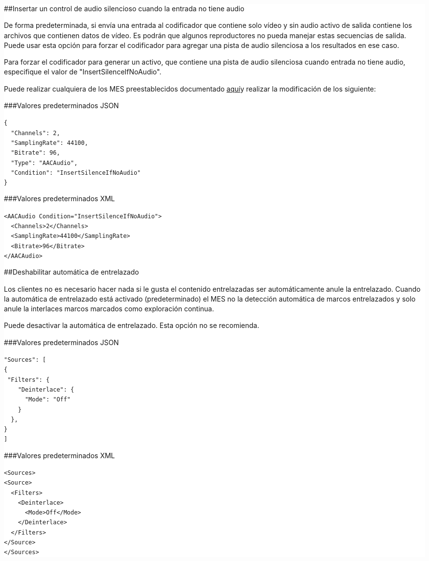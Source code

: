 
##<a id="silent_audio"></a>Insertar un control de audio silencioso cuando la entrada no tiene audio

De forma predeterminada, si envía una entrada al codificador que contiene solo vídeo y sin audio activo de salida contiene los archivos que contienen datos de vídeo. Es podrán que algunos reproductores no pueda manejar estas secuencias de salida. Puede usar esta opción para forzar el codificador para agregar una pista de audio silenciosa a los resultados en ese caso.

Para forzar el codificador para generar un activo, que contiene una pista de audio silenciosa cuando entrada no tiene audio, especifique el valor de "InsertSilenceIfNoAudio".

Puede realizar cualquiera de los MES preestablecidos documentado [aquí](https://msdn.microsoft.com/library/mt269960.aspx)y realizar la modificación de los siguiente:

###<a name="json-preset"></a>Valores predeterminados JSON

    {
      "Channels": 2,
      "SamplingRate": 44100,
      "Bitrate": 96,
      "Type": "AACAudio",
      "Condition": "InsertSilenceIfNoAudio"
    }

###<a name="xml-preset"></a>Valores predeterminados XML

    <AACAudio Condition="InsertSilenceIfNoAudio">
      <Channels>2</Channels>
      <SamplingRate>44100</SamplingRate>
      <Bitrate>96</Bitrate>
    </AACAudio>

##<a id="deinterlacing"></a>Deshabilitar automática de entrelazado

Los clientes no es necesario hacer nada si le gusta el contenido entrelazadas ser automáticamente anule la entrelazado. Cuando la automática de entrelazado está activado (predeterminado) el MES no la detección automática de marcos entrelazados y solo anule la interlaces marcos marcados como exploración continua.

Puede desactivar la automática de entrelazado. Esta opción no se recomienda.

###<a name="json-preset"></a>Valores predeterminados JSON
    
    "Sources": [
    {
     "Filters": {
        "Deinterlace": {
          "Mode": "Off"
        }
      },
    }
    ]

###<a name="xml-preset"></a>Valores predeterminados XML
    
    <Sources>
    <Source>
      <Filters>
        <Deinterlace>
          <Mode>Off</Mode>
        </Deinterlace>
      </Filters>
    </Source>
    </Sources>
